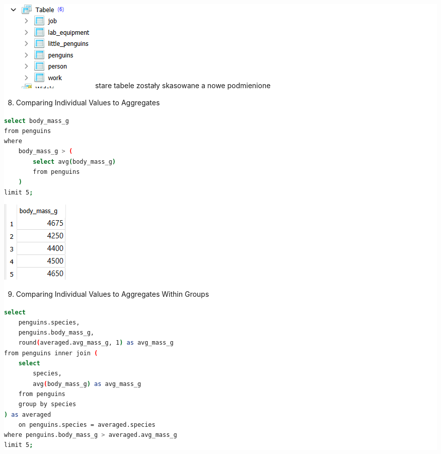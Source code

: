 ![venv](screenshots/46.png)
stare tabele zostały skasowane a nowe podmienione

8. Comparing Individual Values to Aggregates

```bash
select body_mass_g
from penguins
where
    body_mass_g > (
        select avg(body_mass_g)
        from penguins
    )
limit 5;
```

![venv](screenshots/47.png)

9. Comparing Individual Values to Aggregates Within Groups

```bash
select
    penguins.species,
    penguins.body_mass_g,
    round(averaged.avg_mass_g, 1) as avg_mass_g
from penguins inner join (
    select
        species,
        avg(body_mass_g) as avg_mass_g
    from penguins
    group by species
) as averaged
    on penguins.species = averaged.species
where penguins.body_mass_g > averaged.avg_mass_g
limit 5;
```
